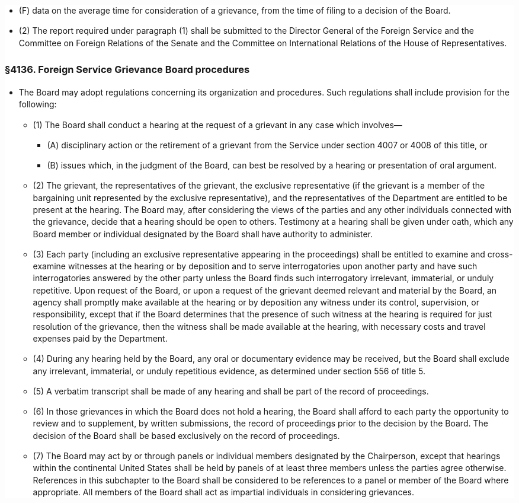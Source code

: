   * (F) data on the average time for consideration of a grievance, from the time of filing to a decision of the Board.


* (2) The report required under paragraph (1) shall be submitted to the Director General of the Foreign Service and the Committee on Foreign Relations of the Senate and the Committee on International Relations of the House of Representatives.

### §4136. Foreign Service Grievance Board procedures
* The Board may adopt regulations concerning its organization and procedures. Such regulations shall include provision for the following:

  * (1) The Board shall conduct a hearing at the request of a grievant in any case which involves—

    * (A) disciplinary action or the retirement of a grievant from the Service under section 4007 or 4008 of this title, or

    * (B) issues which, in the judgment of the Board, can best be resolved by a hearing or presentation of oral argument.


  * (2) The grievant, the representatives of the grievant, the exclusive representative (if the grievant is a member of the bargaining unit represented by the exclusive representative), and the representatives of the Department are entitled to be present at the hearing. The Board may, after considering the views of the parties and any other individuals connected with the grievance, decide that a hearing should be open to others. Testimony at a hearing shall be given under oath, which any Board member or individual designated by the Board shall have authority to administer.

  * (3) Each party (including an exclusive representative appearing in the proceedings) shall be entitled to examine and cross-examine witnesses at the hearing or by deposition and to serve interrogatories upon another party and have such interrogatories answered by the other party unless the Board finds such interrogatory irrelevant, immaterial, or unduly repetitive. Upon request of the Board, or upon a request of the grievant deemed relevant and material by the Board, an agency shall promptly make available at the hearing or by deposition any witness under its control, supervision, or responsibility, except that if the Board determines that the presence of such witness at the hearing is required for just resolution of the grievance, then the witness shall be made available at the hearing, with necessary costs and travel expenses paid by the Department.

  * (4) During any hearing held by the Board, any oral or documentary evidence may be received, but the Board shall exclude any irrelevant, immaterial, or unduly repetitious evidence, as determined under section 556 of title 5.

  * (5) A verbatim transcript shall be made of any hearing and shall be part of the record of proceedings.

  * (6) In those grievances in which the Board does not hold a hearing, the Board shall afford to each party the opportunity to review and to supplement, by written submissions, the record of proceedings prior to the decision by the Board. The decision of the Board shall be based exclusively on the record of proceedings.

  * (7) The Board may act by or through panels or individual members designated by the Chairperson, except that hearings within the continental United States shall be held by panels of at least three members unless the parties agree otherwise. References in this subchapter to the Board shall be considered to be references to a panel or member of the Board where appropriate. All members of the Board shall act as impartial individuals in considering grievances.
